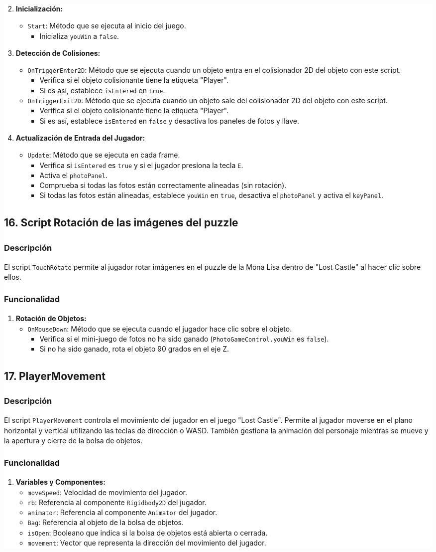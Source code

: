 2. **Inicialización:**
   - `Start`: Método que se ejecuta al inicio del juego.
     - Inicializa `youWin` a `false`.

3. **Detección de Colisiones:**
   - `OnTriggerEnter2D`: Método que se ejecuta cuando un objeto entra en el colisionador 2D del objeto con este script.
     - Verifica si el objeto colisionante tiene la etiqueta "Player".
     - Si es así, establece `isEntered` en `true`.
   - `OnTriggerExit2D`: Método que se ejecuta cuando un objeto sale del colisionador 2D del objeto con este script.
     - Verifica si el objeto colisionante tiene la etiqueta "Player".
     - Si es así, establece `isEntered` en `false` y desactiva los paneles de fotos y llave.

4. **Actualización de Entrada del Jugador:**
   - `Update`: Método que se ejecuta en cada frame.
     - Verifica si `isEntered` es `true` y si el jugador presiona la tecla `E`.
     - Activa el `photoPanel`.
     - Comprueba si todas las fotos están correctamente alineadas (sin rotación).
     - Si todas las fotos están alineadas, establece `youWin` en `true`, desactiva el `photoPanel` y activa el `keyPanel`.


## 16. Script Rotación de las imágenes del puzzle

### Descripción

El script `TouchRotate` permite al jugador rotar imágenes en el puzzle de la Mona Lisa dentro de "Lost Castle" al hacer clic sobre ellos.
### Funcionalidad

1. **Rotación de Objetos:**
   - `OnMouseDown`: Método que se ejecuta cuando el jugador hace clic sobre el objeto.
     - Verifica si el mini-juego de fotos no ha sido ganado (`PhotoGameControl.youWin` es `false`).
     - Si no ha sido ganado, rota el objeto 90 grados en el eje Z.


## 17. PlayerMovement

### Descripción

El script `PlayerMovement` controla el movimiento del jugador en el juego "Lost Castle". Permite al jugador moverse en el plano horizontal y vertical utilizando las teclas de dirección o WASD. También gestiona la animación del personaje mientras se mueve y la apertura y cierre de la bolsa de objetos.

### Funcionalidad

1. **Variables y Componentes:**
   - `moveSpeed`: Velocidad de movimiento del jugador.
   - `rb`: Referencia al componente `Rigidbody2D` del jugador.
   - `animator`: Referencia al componente `Animator` del jugador.
   - `Bag`: Referencia al objeto de la bolsa de objetos.
   - `isOpen`: Booleano que indica si la bolsa de objetos está abierta o cerrada.
   - `movement`: Vector que representa la dirección del movimiento del jugador.
